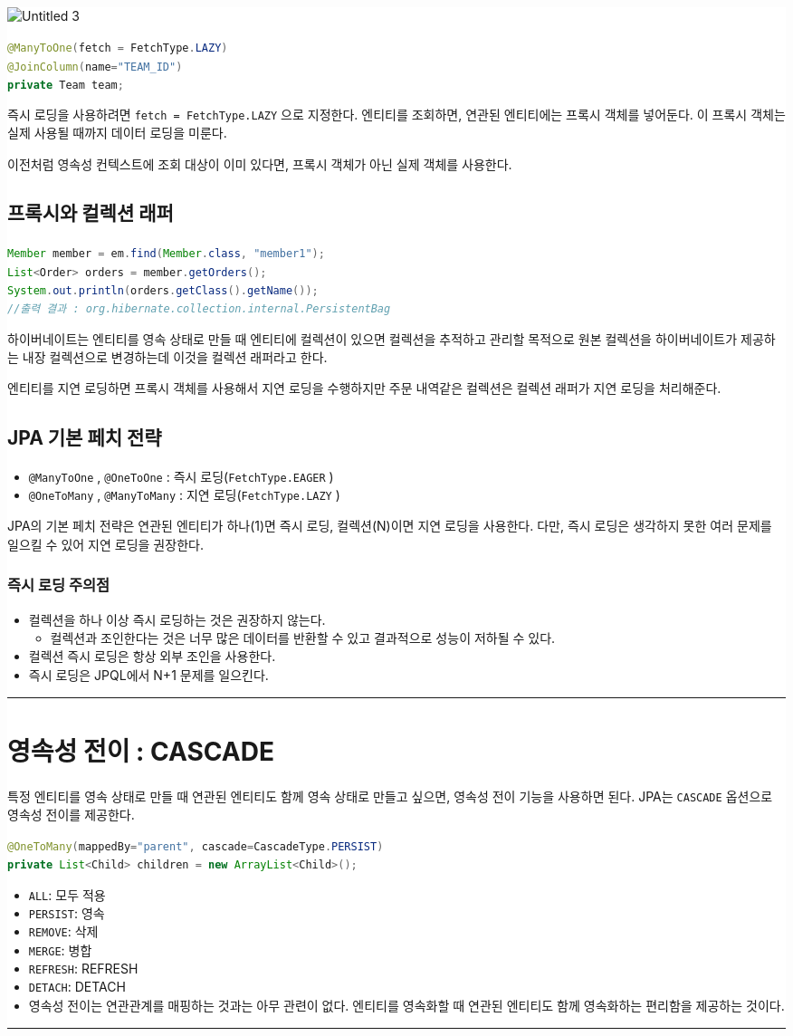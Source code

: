 <img width="856" alt="Untitled 3" src="https://user-images.githubusercontent.com/75190035/163331601-91f155b2-fe23-4e7d-8bff-1b1436bbdd71.png">

```java
@ManyToOne(fetch = FetchType.LAZY)
@JoinColumn(name="TEAM_ID")
private Team team;
```

즉시 로딩을 사용하려면 `fetch = FetchType.LAZY` 으로 지정한다. 엔티티를 조회하면, 연관된 엔티티에는 프록시 객체를 넣어둔다. 이 프록시 객체는 실제 사용될 때까지 데이터 로딩을 미룬다.

이전처럼 영속성 컨텍스트에 조회 대상이 이미 있다면, 프록시 객체가 아닌 실제 객체를 사용한다.

## 프록시와 컬렉션 래퍼

```java
Member member = em.find(Member.class, "member1");
List<Order> orders = member.getOrders();
System.out.println(orders.getClass().getName());
//출력 결과 : org.hibernate.collection.internal.PersistentBag
```

하이버네이트는 엔티티를 영속 상태로 만들 때 엔티티에 컬렉션이 있으면 컬렉션을 추적하고 관리할 목적으로 원본 컬렉션을 하이버네이트가 제공하는 내장 컬렉션으로 변경하는데 이것을 컬렉션 래퍼라고 한다.

엔티티를 지연 로딩하면 프록시 객체를 사용해서 지연 로딩을 수행하지만 주문 내역같은 컬렉션은 컬렉션 래퍼가 지연 로딩을 처리해준다.

## JPA 기본 페치 전략

- `@ManyToOne` , `@OneToOne` : 즉시 로딩(`FetchType.EAGER` )
- `@OneToMany` , `@ManyToMany` : 지연 로딩(`FetchType.LAZY` )

JPA의 기본 페치 전략은 연관된 엔티티가 하나(1)면 즉시 로딩, 컬렉션(N)이면 지연 로딩을 사용한다. 다만, 즉시 로딩은 생각하지 못한 여러 문제를 일으킬 수 있어 지연 로딩을 권장한다.

### 즉시 로딩 주의점

- 컬렉션을 하나 이상 즉시 로딩하는 것은 권장하지 않는다.
    - 컬렉션과 조인한다는 것은 너무 많은 데이터를 반환할 수 있고 결과적으로 성능이 저하될 수 있다.
- 컬렉션 즉시 로딩은 항상 외부 조인을 사용한다.
- 즉시 로딩은 JPQL에서 N+1 문제를 일으킨다.

---

# 영속성 전이 : CASCADE

특정 엔티티를 영속 상태로 만들 때 연관된 엔티티도 함께 영속 상태로 만들고 싶으면, 영속성 전이 기능을 사용하면 된다. JPA는 `CASCADE` 옵션으로 영속성 전이를 제공한다.

```java
@OneToMany(mappedBy="parent", cascade=CascadeType.PERSIST)
private List<Child> children = new ArrayList<Child>();
```

- `ALL`: 모두 적용
- `PERSIST`: 영속
- `REMOVE`: 삭제
- `MERGE`: 병합
- `REFRESH`: REFRESH
- `DETACH`: DETACH
- 영속성 전이는 연관관계를 매핑하는 것과는 아무 관련이 없다. 엔티티를 영속화할 때 연관된 엔티티도 함께 영속화하는 편리함을 제공하는 것이다.

---